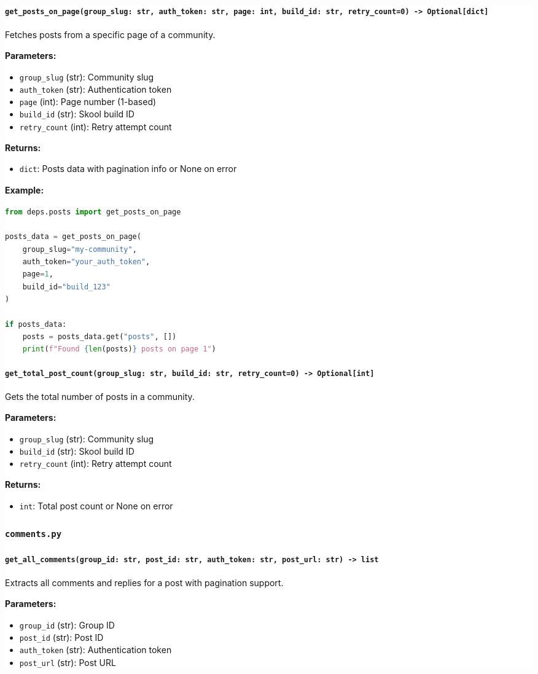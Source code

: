 #### `get_posts_on_page(group_slug: str, auth_token: str, page: int, build_id: str, retry_count=0) -> Optional[dict]`

Fetches posts from a specific page of a community.

**Parameters:**
- `group_slug` (str): Community slug
- `auth_token` (str): Authentication token
- `page` (int): Page number (1-based)
- `build_id` (str): Skool build ID
- `retry_count` (int): Retry attempt count

**Returns:**
- `dict`: Posts data with pagination info or None on error

**Example:**
```python
from deps.posts import get_posts_on_page

posts_data = get_posts_on_page(
    group_slug="my-community",
    auth_token="your_auth_token",
    page=1,
    build_id="build_123"
)

if posts_data:
    posts = posts_data.get("posts", [])
    print(f"Found {len(posts)} posts on page 1")
```

#### `get_total_post_count(group_slug: str, build_id: str, retry_count=0) -> Optional[int]`

Gets the total number of posts in a community.

**Parameters:**
- `group_slug` (str): Community slug
- `build_id` (str): Skool build ID
- `retry_count` (int): Retry attempt count

**Returns:**
- `int`: Total post count or None on error

### `comments.py`

#### `get_all_comments(group_id: str, post_id: str, auth_token: str, post_url: str) -> list`

Extracts all comments and replies for a post with pagination support.

**Parameters:**
- `group_id` (str): Group ID
- `post_id` (str): Post ID
- `auth_token` (str): Authentication token
- `post_url` (str): Post URL
